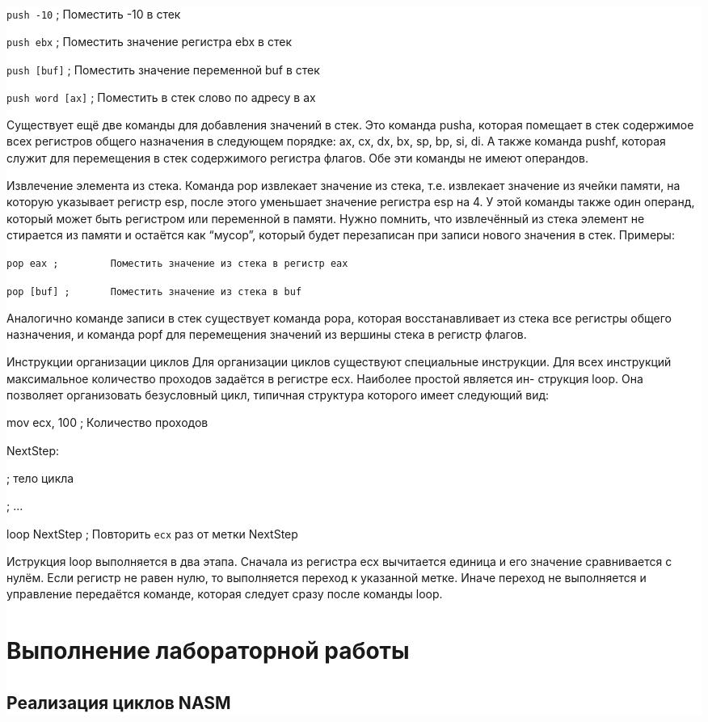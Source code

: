 `push -10` ;       Поместить -10 в стек

`push ebx` ;       Поместить значение регистра ebx в стек

`push [buf]` ;     Поместить значение переменной buf в стек

`push word [ax]` ; Поместить в стек слово по адресу в ax

Существует ещё две команды для добавления значений в стек. Это команда pusha, которая
помещает в стек содержимое всех регистров общего назначения в следующем порядке: ах,
сх, dx, bх, sp, bp, si, di. А также команда pushf, которая служит для перемещения в стек
содержимого регистра флагов. Обе эти команды не имеют операндов.

Извлечение элемента из стека.
Команда pop извлекает значение из стека, т.е. извлекает значение из ячейки памяти, на
которую указывает регистр esp, после этого уменьшает значение регистра esp на 4. У этой
команды также один операнд, который может быть регистром или переменной в памяти.
Нужно помнить, что извлечённый из стека элемент не стирается из памяти и остаётся как
“мусор”, который будет перезаписан при записи нового значения в стек.
Примеры:

```pop eax ;         Поместить значение из стека в регистр eax```

```pop [buf] ;       Поместить значение из стека в buf```

```pop word[si] ;    Поместить значение из стека в слово по адресу в si
```
Аналогично команде записи в стек существует команда popa, которая восстанавливает
из стека все регистры общего назначения, и команда popf для перемещения значений из
вершины стека в регистр флагов.

Инструкции организации циклов
Для организации циклов существуют специальные инструкции. Для всех инструкций
максимальное количество проходов задаётся в регистре ecx. Наиболее простой является ин-
струкция loop. Она позволяет организовать безусловный цикл, типичная структура которого
имеет следующий вид:

mov ecx, 100       ; Количество проходов

NextStep:

; тело цикла

; ...  

loop NextStep       ; Повторить `ecx` раз от метки NextStep

Иструкция loop выполняется в два этапа. Сначала из регистра ecx вычитается единица и
его значение сравнивается с нулём. Если регистр не равен нулю, то выполняется переход к
указанной метке. Иначе переход не выполняется и управление передаётся команде, которая
следует сразу после команды loop.

# Выполнение лабораторной работы

## Реализация циклов NASM

